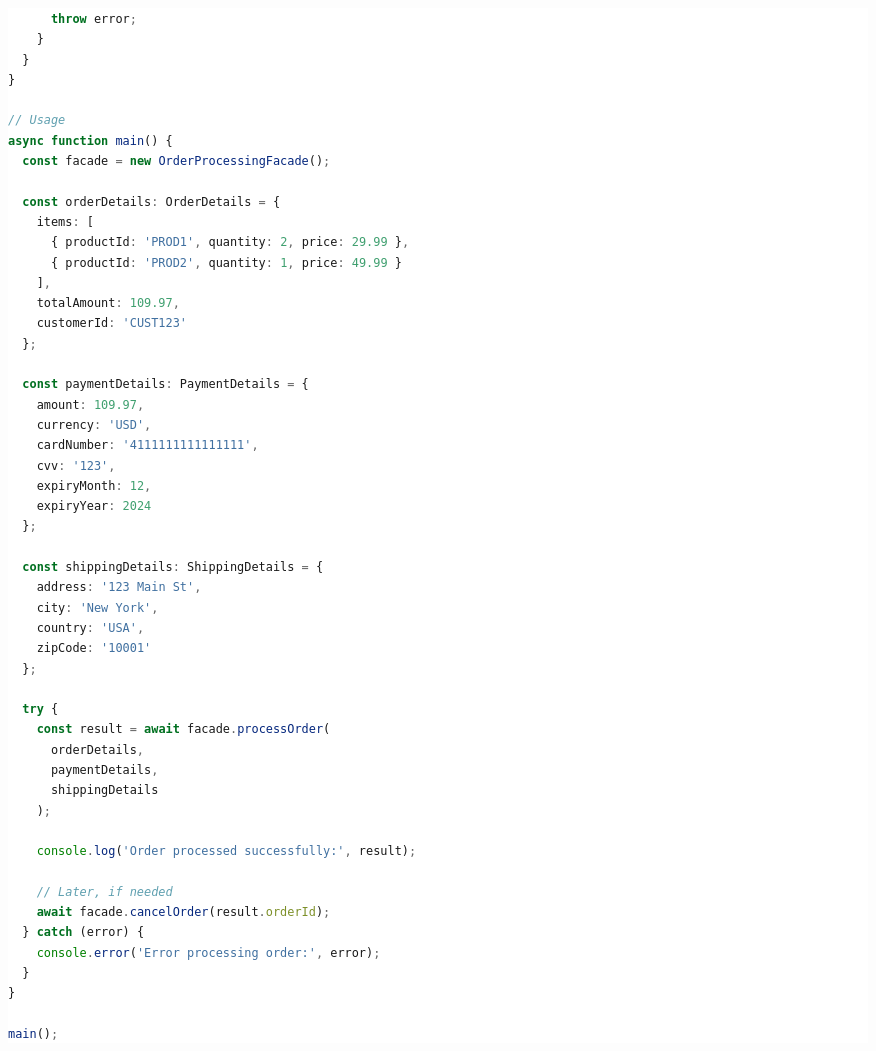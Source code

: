 ```typescript
      throw error;
    }
  }
}

// Usage
async function main() {
  const facade = new OrderProcessingFacade();
  
  const orderDetails: OrderDetails = {
    items: [
      { productId: 'PROD1', quantity: 2, price: 29.99 },
      { productId: 'PROD2', quantity: 1, price: 49.99 }
    ],
    totalAmount: 109.97,
    customerId: 'CUST123'
  };
  
  const paymentDetails: PaymentDetails = {
    amount: 109.97,
    currency: 'USD',
    cardNumber: '4111111111111111',
    cvv: '123',
    expiryMonth: 12,
    expiryYear: 2024
  };
  
  const shippingDetails: ShippingDetails = {
    address: '123 Main St',
    city: 'New York',
    country: 'USA',
    zipCode: '10001'
  };
  
  try {
    const result = await facade.processOrder(
      orderDetails,
      paymentDetails,
      shippingDetails
    );
    
    console.log('Order processed successfully:', result);
    
    // Later, if needed
    await facade.cancelOrder(result.orderId);
  } catch (error) {
    console.error('Error processing order:', error);
  }
}

main();
```

